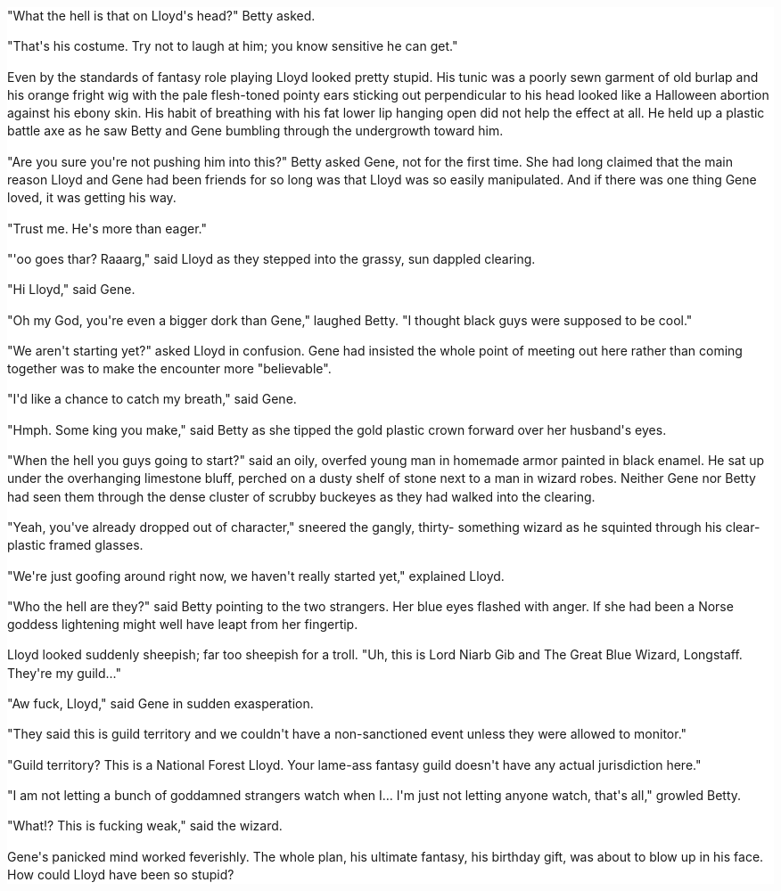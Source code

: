 "What the hell is that on Lloyd's head?" Betty asked. 

"That's his costume. Try not to laugh at him; you know sensitive he can get." 

Even by the standards of fantasy role playing Lloyd looked pretty stupid. His tunic was a poorly sewn garment of old burlap and his orange fright wig with the pale flesh-toned pointy ears sticking out perpendicular to his head looked like a Halloween abortion against his ebony skin. His habit of breathing with his fat lower lip hanging open did not help the effect at all. He held up a plastic battle axe as he saw Betty and Gene bumbling through the undergrowth toward him. 

"Are you sure you're not pushing him into this?" Betty asked Gene, not for the first time. She had long claimed that the main reason Lloyd and Gene had been friends for so long was that Lloyd was so easily manipulated. And if there was one thing Gene loved, it was getting his way. 

"Trust me. He's more than eager." 

"'oo goes thar? Raaarg," said Lloyd as they stepped into the grassy, sun dappled clearing. 

"Hi Lloyd," said Gene. 

"Oh my God, you're even a bigger dork than Gene," laughed Betty. "I thought black guys were supposed to be cool." 

"We aren't starting yet?" asked Lloyd in confusion. Gene had insisted the whole point of meeting out here rather than coming together was to make the encounter more "believable". 

"I'd like a chance to catch my breath," said Gene. 

"Hmph. Some king you make," said Betty as she tipped the gold plastic crown forward over her husband's eyes. 

"When the hell you guys going to start?" said an oily, overfed young man in homemade armor painted in black enamel. He sat up under the overhanging limestone bluff, perched on a dusty shelf of stone next to a man in wizard robes. Neither Gene nor Betty had seen them through the dense cluster of scrubby buckeyes as they had walked into the clearing. 

"Yeah, you've already dropped out of character," sneered the gangly, thirty- something wizard as he squinted through his clear-plastic framed glasses. 

"We're just goofing around right now, we haven't really started yet," explained Lloyd. 

"Who the hell are they?" said Betty pointing to the two strangers. Her blue eyes flashed with anger. If she had been a Norse goddess lightening might well have leapt from her fingertip. 

Lloyd looked suddenly sheepish; far too sheepish for a troll. "Uh, this is Lord Niarb Gib and The Great Blue Wizard, Longstaff. They're my guild..." 

"Aw fuck, Lloyd," said Gene in sudden exasperation. 

"They said this is guild territory and we couldn't have a non-sanctioned event unless they were allowed to monitor." 

"Guild territory? This is a National Forest Lloyd. Your lame-ass fantasy guild doesn't have any actual jurisdiction here." 

"I am not letting a bunch of goddamned strangers watch when I… I'm just not letting anyone watch, that's all," growled Betty. 

"What!? This is fucking weak," said the wizard. 

Gene's panicked mind worked feverishly. The whole plan, his ultimate fantasy, his birthday gift, was about to blow up in his face. How could Lloyd have been so stupid? 
